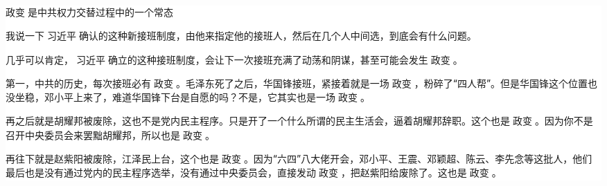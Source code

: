   <ok href="/term/4581">
   政变
  </ok>
  是中共权力交替过程中的一个常态
 </h2>
 <p>
  我说一下
  <ok href="/term/1063">
   习近平
  </ok>
  确认的这种新接班制度，由他来指定他的接班人，然后在几个人中间选，到底会有什么问题。
 </p>
 <p>
  几乎可以肯定，
  <ok href="/term/1063">
   习近平
  </ok>
  确立的这种接班制度，会让下一次接班充满了动荡和阴谋，甚至可能会发生
  <ok href="/term/4581">
   政变
  </ok>
  。
 </p>
 <p>
  第一，中共的历史，每次接班必有
  <ok href="/term/4581">
   政变
  </ok>
  。毛泽东死了之后，华国锋接班，紧接着就是一场
  <ok href="/term/4581">
   政变
  </ok>
  ，粉碎了“四人帮”。但是华国锋这个位置也没坐稳，邓小平上来了，难道华国锋下台是自愿的吗？不是，它其实也是一场
  <ok href="/term/4581">
   政变
  </ok>
  。
 </p>
 <p>
  再之后就是胡耀邦被废除，这也不是党内民主程序。只是开了一个什么所谓的民主生活会，逼着胡耀邦辞职。这个也是
  <ok href="/term/4581">
   政变
  </ok>
  。因为你不是召开中央委员会来罢黜胡耀邦，所以也是
  <ok href="/term/4581">
   政变
  </ok>
  。
 </p>
 <p>
  再往下就是赵紫阳被废除，江泽民上台，这个也是
  <ok href="/term/4581">
   政变
  </ok>
  。因为“六四”八大佬开会，邓小平、王震、邓颖超、陈云、李先念等这批人，他们最后也是没有通过党内的民主程序选举，没有通过中央委员会，直接发动
  <ok href="/term/4581">
   政变
  </ok>
  ，把赵紫阳给废除了。这也是
  <ok href="/term/4581">
   政变
  </ok>
  。
 </p>